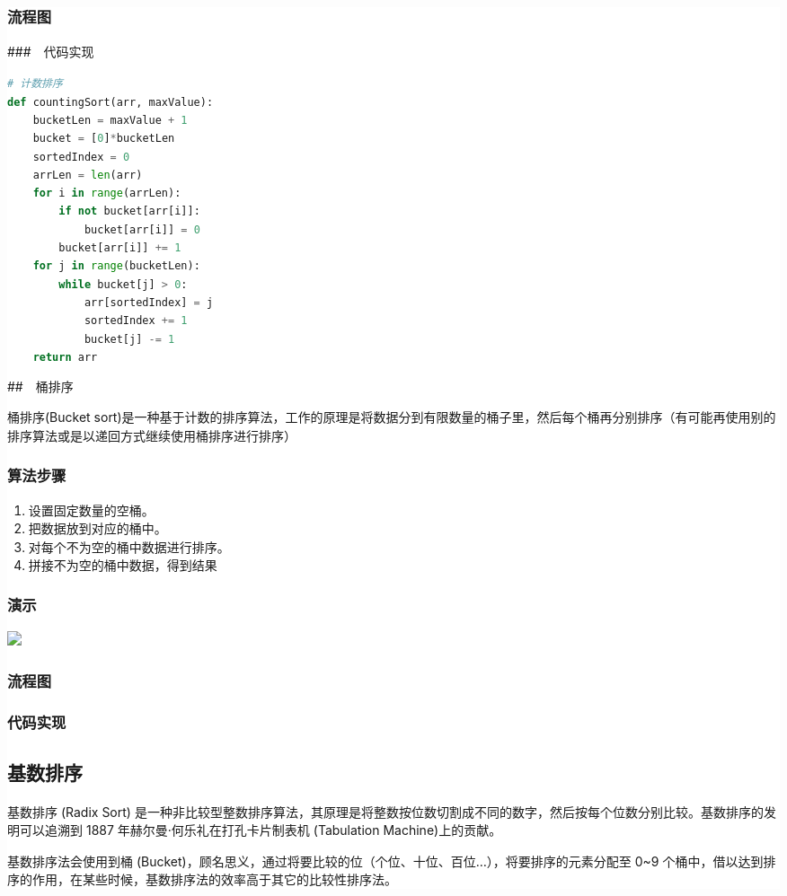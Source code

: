 ### 流程图

###　代码实现

```python
# 计数排序
def countingSort(arr, maxValue):
    bucketLen = maxValue + 1
    bucket = [0]*bucketLen
    sortedIndex = 0
    arrLen = len(arr)
    for i in range(arrLen):
        if not bucket[arr[i]]:
            bucket[arr[i]] = 0
        bucket[arr[i]] += 1
    for j in range(bucketLen):
        while bucket[j] > 0:
            arr[sortedIndex] = j
            sortedIndex += 1
            bucket[j] -= 1
    return arr
```

##　桶排序

桶排序(Bucket sort)是一种基于计数的排序算法，工作的原理是将数据分到有限数量的桶子里，然后每个桶再分别排序（有可能再使用别的排序算法或是以递回方式继续使用桶排序进行排序）

### 算法步骤

1. 设置固定数量的空桶。
2. 把数据放到对应的桶中。
3. 对每个不为空的桶中数据进行排序。
4. 拼接不为空的桶中数据，得到结果

### 演示

![](https://mmbiz.qpic.cn/mmbiz_gif/D67peceibeIRxSzm8QgeCjyuoZkKQTwmH2JMcBXRPyZGWFJnslhoGNFyyhS7q0wP23CfTlGY6vwkvjG4GoklERw/640?wx_fmt=gif&tp=webp&wxfrom=5&wx_lazy=1)

### 流程图

### 代码实现

```python
```

## 基数排序

基数排序 (Radix Sort) 是一种非比较型整数排序算法，其原理是将整数按位数切割成不同的数字，然后按每个位数分别比较。基数排序的发明可以追溯到 1887 年赫尔曼·何乐礼在打孔卡片制表机 (Tabulation Machine)上的贡献。

基数排序法会使用到桶 (Bucket)，顾名思义，通过将要比较的位（个位、十位、百位…），将要排序的元素分配至 0~9 个桶中，借以达到排序的作用，在某些时候，基数排序法的效率高于其它的比较性排序法。
